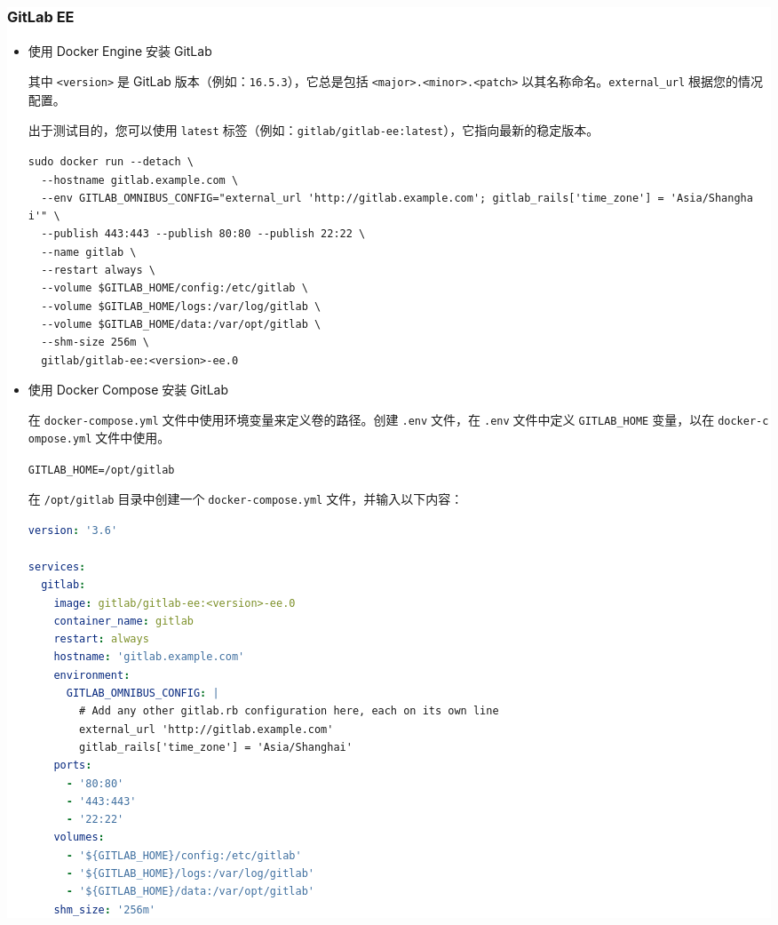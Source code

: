 ### GitLab EE

- 使用 Docker Engine 安装 GitLab

    其中 `<version>` 是 GitLab 版本（例如：`16.5.3`），它总是包括 `<major>.<minor>.<patch>` 以其名称命名。`external_url` 根据您的情况配置。

    出于测试目的，您可以使用 `latest` 标签（例如：`gitlab/gitlab-ee:latest`），它指向最新的稳定版本。

    ```shell
    sudo docker run --detach \
      --hostname gitlab.example.com \
      --env GITLAB_OMNIBUS_CONFIG="external_url 'http://gitlab.example.com'; gitlab_rails['time_zone'] = 'Asia/Shanghai'" \
      --publish 443:443 --publish 80:80 --publish 22:22 \
      --name gitlab \
      --restart always \
      --volume $GITLAB_HOME/config:/etc/gitlab \
      --volume $GITLAB_HOME/logs:/var/log/gitlab \
      --volume $GITLAB_HOME/data:/var/opt/gitlab \
      --shm-size 256m \
      gitlab/gitlab-ee:<version>-ee.0
    ```

- 使用 Docker Compose 安装 GitLab

    在 `docker-compose.yml` 文件中使用环境变量来定义卷的路径。创建 `.env` 文件，在 `.env` 文件中定义 `GITLAB_HOME` 变量，以在 `docker-compose.yml` 文件中使用。

    ```shell
    GITLAB_HOME=/opt/gitlab
    ```

    在 `/opt/gitlab` 目录中创建一个 `docker-compose.yml` 文件，并输入以下内容：

    ```yaml
    version: '3.6'

    services:
      gitlab:
        image: gitlab/gitlab-ee:<version>-ee.0
        container_name: gitlab
        restart: always
        hostname: 'gitlab.example.com'
        environment:
          GITLAB_OMNIBUS_CONFIG: |
            # Add any other gitlab.rb configuration here, each on its own line
            external_url 'http://gitlab.example.com'
            gitlab_rails['time_zone'] = 'Asia/Shanghai'
        ports:
          - '80:80'
          - '443:443'
          - '22:22'
        volumes:
          - '${GITLAB_HOME}/config:/etc/gitlab'
          - '${GITLAB_HOME}/logs:/var/log/gitlab'
          - '${GITLAB_HOME}/data:/var/opt/gitlab'
        shm_size: '256m'
    ```
